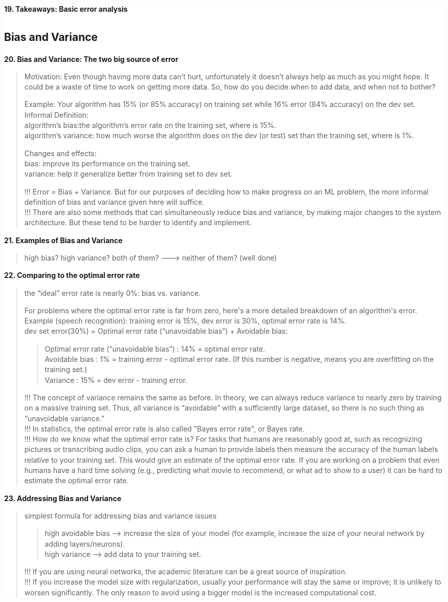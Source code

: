 **19. Takeaways: Basic error analysis**

## Bias and Variance

**20. Bias and Variance: The two big source of error**
> Motivation: Even though having more data can’t hurt, unfortunately it doesn’t always help as much as you might hope. It could be a waste of time to work on getting more data. So, how do you decide when to add data, and when not to bother?
> 
> Example: Your algorithm has 15% (or 85% accuracy) on training set while 16% error (84% accuracy) on the dev set.  
> Informal Definition:  
> algorithm’s bias:the algorithm’s error rate on the training set, where is 15%.   
> algorithm’s variance: how much worse the algorithm does on the dev (or test) set than the training set, where is 1%.  
> 
> Changes and effects:  
> bias: improve its performance on the training set.   
> variance: help it generalize better from training set to dev set.   
> 
> !!! Error = Bias + Variance. But for our purposes of deciding how to make progress on an ML problem, the more informal definition of bias and variance given here will suffice.  
> !!! There are also some methods that can simultaneously reduce bias and variance, by making major changes to the system architecture. But these tend to be harder to identify and implement.

**21. Examples of Bias and Variance**  
> high bias? high variance? both of them? ---> neither of them? (well done)
 
**22. Comparing to the optimal error rate**  
> the “ideal” error rate is nearly 0%: bias vs. variance.  
> 
> For problems where the optimal error rate is far from zero, here's a more detailed breakdown of an algorithm's error.  
> Example (speech recognition): training error is 15%, dev error is 30%, optimal error rate is 14%.    
> dev set error(30%) = Optimal error rate (“unavoidable bias”) + Avoidable bias:   
> > Optimal error rate (“unavoidable bias”) : 14% = optimal error rate.   
> > Avoidable bias : 1% = training error - optimal error rate. (If this number is negative, means you are overfitting on the training set.)  
> > Variance : 15% =  dev error - training error.
> 
> !!! The concept of variance remains the same as before. In theory, we can always reduce variance to nearly zero by training on a massive training set. Thus, all variance is “avoidable” with a sufficiently large dataset, so there is no such thing as “unavoidable variance.”  
> !!! In statistics, the optimal error rate is also called "Bayes error rate", or Bayes rate.  
> !!! How do we know what the optimal error rate is? For tasks that humans are reasonably good at, such as recognizing pictures or transcribing audio clips, you can ask a human to provide labels then measure the accuracy of the human labels relative to your training set. This would give an estimate of the optimal error rate. If you are working on a problem that even humans have a hard time solving (e.g., predicting what movie to recommend, or what ad to show to a user) it can be hard to estimate the optimal error rate.

**23. Addressing Bias and Variance**
> simplest formula for addressing bias and variance issues
> > high avoidable bias --> increase the size of your model (for example, increase the size of your neural network by adding layers/neurons).  
> > high variance --> add data to your training set.
> 
> !!! If you are using neural networks, the academic literature can be a great source of inspiration.  
> !!! If you increase the model size with regularization, usually your performance will stay the same or improve; it is unlikely to worsen significantly. The only reason to avoid using a bigger model is the increased computational cost.   
